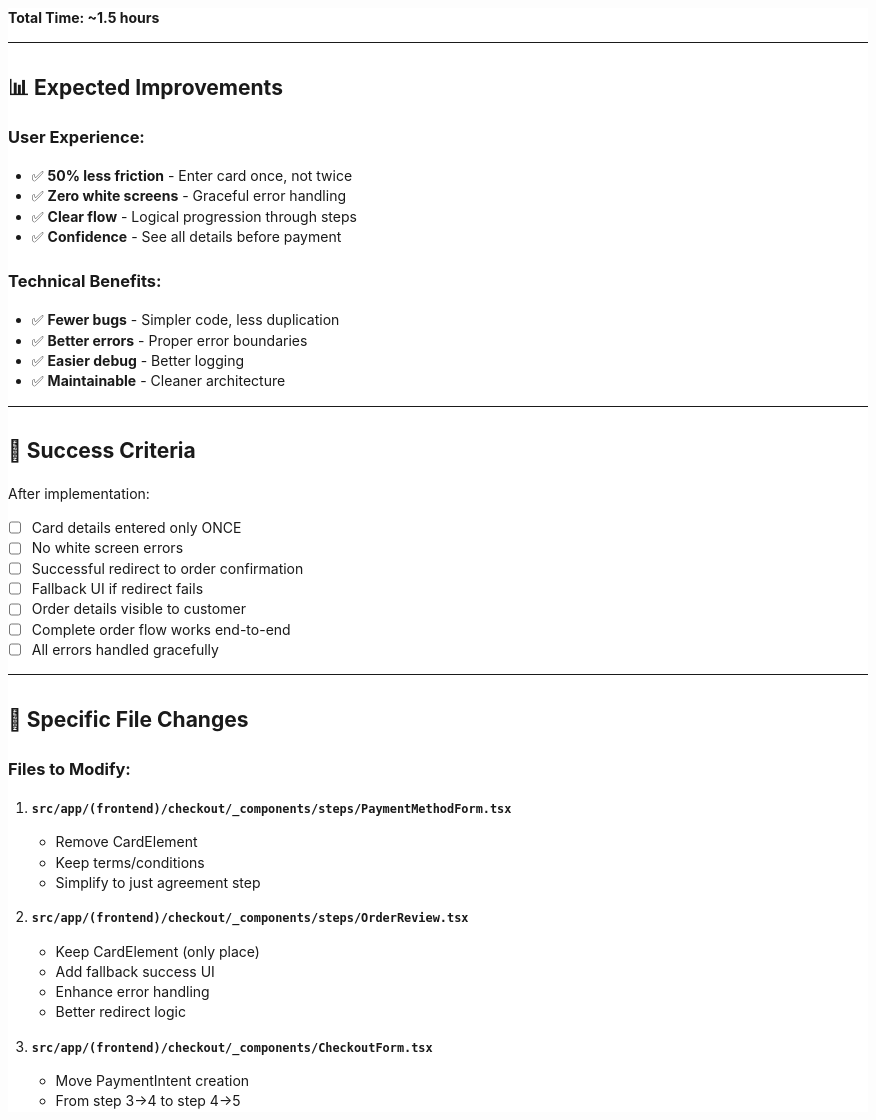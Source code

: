 **Total Time: ~1.5 hours**

---

## **📊 Expected Improvements**

### **User Experience:**
- ✅ **50% less friction** - Enter card once, not twice
- ✅ **Zero white screens** - Graceful error handling
- ✅ **Clear flow** - Logical progression through steps
- ✅ **Confidence** - See all details before payment

### **Technical Benefits:**
- ✅ **Fewer bugs** - Simpler code, less duplication
- ✅ **Better errors** - Proper error boundaries
- ✅ **Easier debug** - Better logging
- ✅ **Maintainable** - Cleaner architecture

---

## **🎯 Success Criteria**

After implementation:
- [ ] Card details entered only ONCE
- [ ] No white screen errors
- [ ] Successful redirect to order confirmation
- [ ] Fallback UI if redirect fails
- [ ] Order details visible to customer
- [ ] Complete order flow works end-to-end
- [ ] All errors handled gracefully

---

## **🔧 Specific File Changes**

### **Files to Modify:**

1. **`src/app/(frontend)/checkout/_components/steps/PaymentMethodForm.tsx`**
   - Remove CardElement
   - Keep terms/conditions
   - Simplify to just agreement step

2. **`src/app/(frontend)/checkout/_components/steps/OrderReview.tsx`**
   - Keep CardElement (only place)
   - Add fallback success UI
   - Enhance error handling
   - Better redirect logic

3. **`src/app/(frontend)/checkout/_components/CheckoutForm.tsx`**
   - Move PaymentIntent creation
   - From step 3→4 to step 4→5
